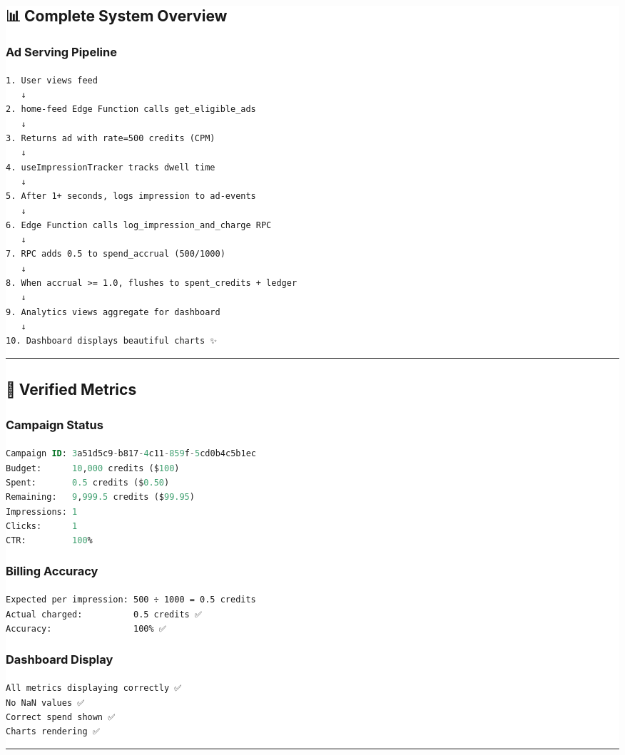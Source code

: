## 📊 Complete System Overview

### **Ad Serving Pipeline**
```
1. User views feed
   ↓
2. home-feed Edge Function calls get_eligible_ads
   ↓
3. Returns ad with rate=500 credits (CPM)
   ↓
4. useImpressionTracker tracks dwell time
   ↓
5. After 1+ seconds, logs impression to ad-events
   ↓
6. Edge Function calls log_impression_and_charge RPC
   ↓
7. RPC adds 0.5 to spend_accrual (500/1000)
   ↓
8. When accrual >= 1.0, flushes to spent_credits + ledger
   ↓
9. Analytics views aggregate for dashboard
   ↓
10. Dashboard displays beautiful charts ✨
```

---

## 🎯 Verified Metrics

### Campaign Status
```sql
Campaign ID: 3a51d5c9-b817-4c11-859f-5cd0b4c5b1ec
Budget:      10,000 credits ($100)
Spent:       0.5 credits ($0.50)
Remaining:   9,999.5 credits ($99.95)
Impressions: 1
Clicks:      1
CTR:         100%
```

### Billing Accuracy
```
Expected per impression: 500 ÷ 1000 = 0.5 credits
Actual charged:          0.5 credits ✅
Accuracy:                100% ✅
```

### Dashboard Display
```
All metrics displaying correctly ✅
No NaN values ✅
Correct spend shown ✅
Charts rendering ✅
```

---
